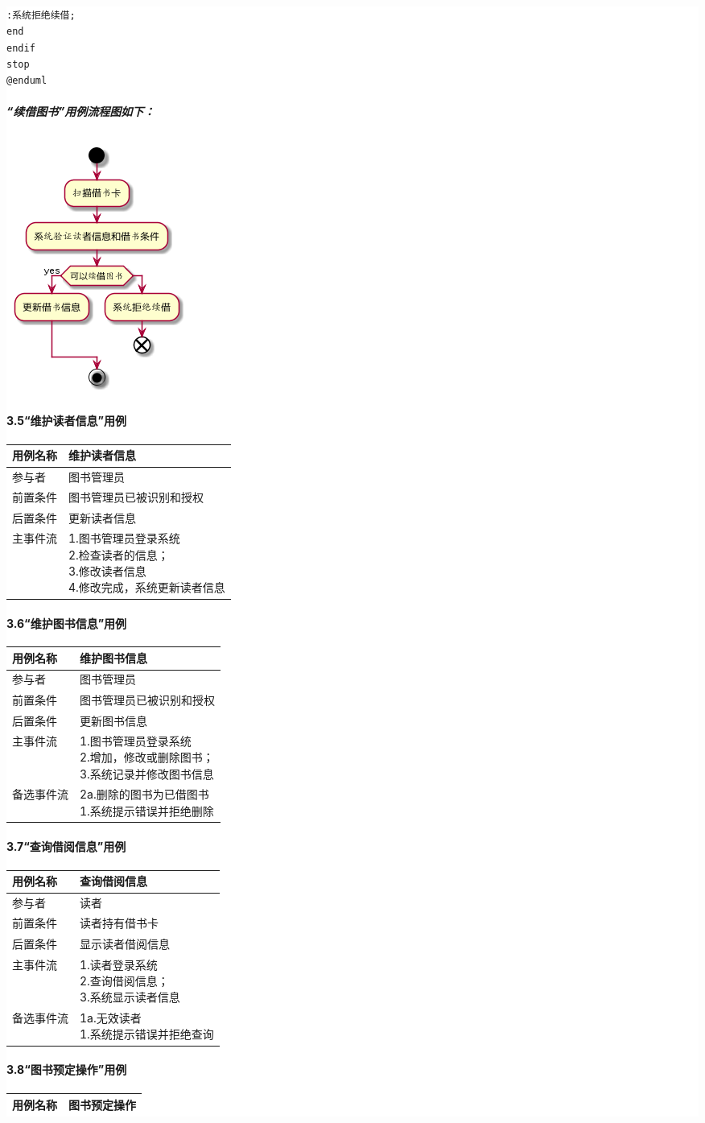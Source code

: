 ```
:系统拒绝续借;
end
endif
stop
@enduml
```
##### “续借图书”用例流程图如下：
![](./relend.png '描述')
#### 3.5“维护读者信息”用例
用例名称  | 维护读者信息   
:-|:- 
|参与者|图书管理员|
|前置条件|图书管理员已被识别和授权|
|后置条件|更新读者信息|
|主事件流|1.图书管理员登录系统<br>2.检查读者的信息；<br>3.修改读者信息<br>4.修改完成，系统更新读者信息|
#### 3.6“维护图书信息”用例
用例名称  | 维护图书信息   
:-|:- 
|参与者|图书管理员|
|前置条件|图书管理员已被识别和授权|
|后置条件|更新图书信息|
|主事件流|1.图书管理员登录系统<br>2.增加，修改或删除图书；<br>3.系统记录并修改图书信息<br>|
|备选事件流|2a.删除的图书为已借图书<br>1.系统提示错误并拒绝删除|
#### 3.7“查询借阅信息”用例
用例名称  | 查询借阅信息   
:-|:- 
|参与者|读者|
|前置条件|读者持有借书卡|
|后置条件|显示读者借阅信息|
|主事件流|1.读者登录系统<br>2.查询借阅信息；<br>3.系统显示读者信息<br>|
|备选事件流|1a.无效读者<br>1.系统提示错误并拒绝查询|
#### 3.8“图书预定操作”用例
用例名称  | 图书预定操作  
:-|:- 
